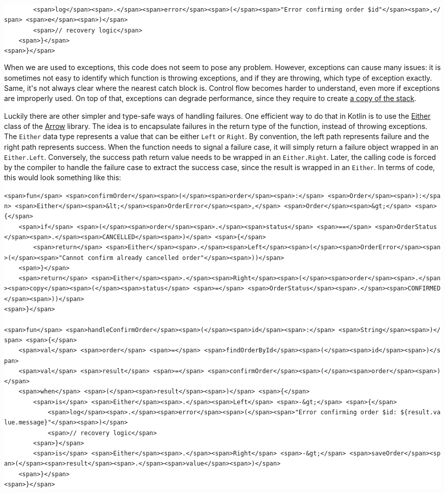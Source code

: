 ```
        <span>log</span><span>.</span><span>error</span><span>(</span><span>"Error confirming order $id"</span><span>,</span> <span>e</span><span>)</span>
        <span>// recovery logic</span>
    <span>}</span>
<span>}</span>
```

When we are used to exceptions, this code does not seem to pose any problem. However, exceptions can cause many issues: it is sometimes not easy to identify which function is throwing exceptions, and if they are throwing, which type of exception exactly. Same, it's not always clear where the nearest catch block is. Control flow becomes harder to understand, even more if exceptions are improperly used. On top of that, exceptions can degrade performance, since they require to create [a copy of the stack](https://www.baeldung.com/java-exceptions-performance).

Luckily there are other simpler and type-safe ways of handling failures. One efficient way to do that in Kotlin is to use the [Either](https://apidocs.arrow-kt.io/arrow-core/arrow.core/-either/index.html) class of the [Arrow](https://github.com/arrow-kt/arrow) library. The idea is to encapsulate failures in the return type of the function, instead of throwing exceptions. The `Either` data type represents a value that can be either `Left` or `Right`. By convention, the left path represents failure and the right path represents success. When the function needs to signal a failure case, it will simply return a failure object wrapped in an `Either.Left`. Conversely, the success path return value needs to be wrapped in an `Either.Right`. Later, the calling code is forced by the compiler to handle the failure case to extract the success case, since the result is wrapped in an `Either`. In terms of code, this would look something like this:  

```
<span>fun</span> <span>confirmOrder</span><span>(</span><span>order</span><span>:</span> <span>Order</span><span>):</span> <span>Either</span><span>&lt;</span><span>OrderError</span><span>,</span> <span>Order</span><span>&gt;</span> <span>{</span>
    <span>if</span> <span>(</span><span>order</span><span>.</span><span>status</span> <span>==</span> <span>OrderStatus</span><span>.</span><span>CANCELLED</span><span>)</span> <span>{</span>
        <span>return</span> <span>Either</span><span>.</span><span>Left</span><span>(</span><span>OrderError</span><span>(</span><span>"Cannot confirm already cancelled order"</span><span>))</span>
    <span>}</span>
    <span>return</span> <span>Either</span><span>.</span><span>Right</span><span>(</span><span>order</span><span>.</span><span>copy</span><span>(</span><span>status</span> <span>=</span> <span>OrderStatus</span><span>.</span><span>CONFIRMED</span><span>))</span>
<span>}</span>

<span>fun</span> <span>handleConfirmOrder</span><span>(</span><span>id</span><span>:</span> <span>String</span><span>)</span> <span>{</span>
    <span>val</span> <span>order</span> <span>=</span> <span>findOrderById</span><span>(</span><span>id</span><span>)</span>
    <span>val</span> <span>result</span> <span>=</span> <span>confirmOrder</span><span>(</span><span>order</span><span>)</span>
    <span>when</span> <span>(</span><span>result</span><span>)</span> <span>{</span>
        <span>is</span> <span>Either</span><span>.</span><span>Left</span> <span>-&gt;</span> <span>{</span>
            <span>log</span><span>.</span><span>error</span><span>(</span><span>"Error confirming order $id: ${result.value.message}"</span><span>)</span>
            <span>// recovery logic</span>
        <span>}</span>
        <span>is</span> <span>Either</span><span>.</span><span>Right</span> <span>-&gt;</span> <span>saveOrder</span><span>(</span><span>result</span><span>.</span><span>value</span><span>)</span>
    <span>}</span>
<span>}</span>
```
